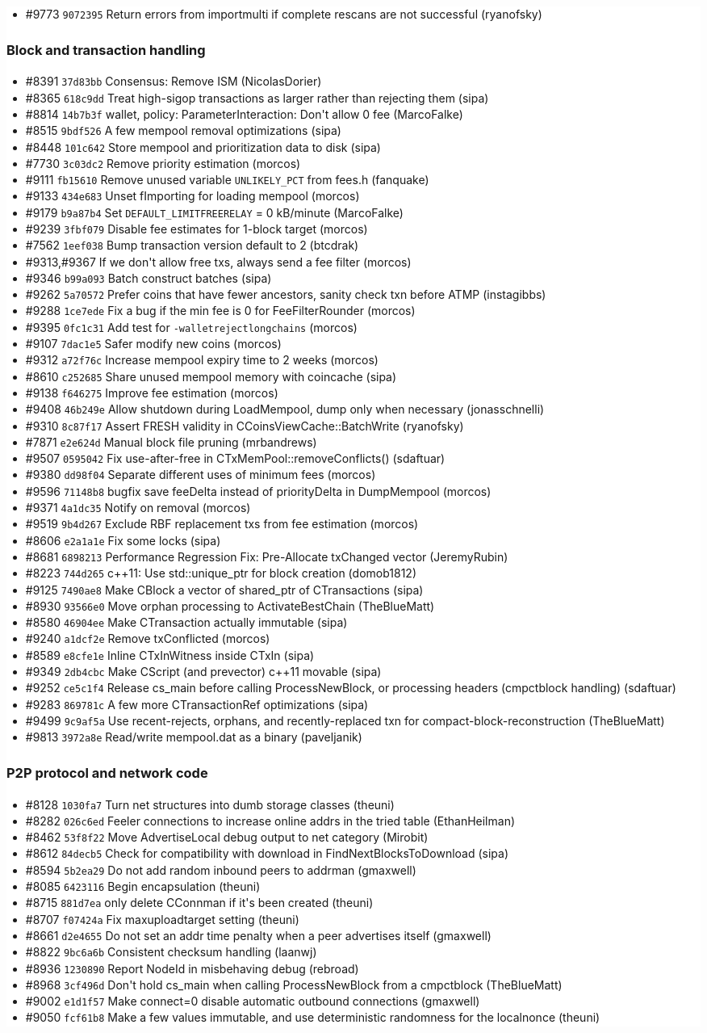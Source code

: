 - #9773 `9072395` Return errors from importmulti if complete rescans are not successful (ryanofsky)

### Block and transaction handling
- #8391 `37d83bb` Consensus: Remove ISM (NicolasDorier)
- #8365 `618c9dd` Treat high-sigop transactions as larger rather than rejecting them (sipa)
- #8814 `14b7b3f` wallet, policy: ParameterInteraction: Don't allow 0 fee (MarcoFalke)
- #8515 `9bdf526` A few mempool removal optimizations (sipa)
- #8448 `101c642` Store mempool and prioritization data to disk (sipa)
- #7730 `3c03dc2` Remove priority estimation (morcos)
- #9111 `fb15610` Remove unused variable `UNLIKELY_PCT` from fees.h (fanquake)
- #9133 `434e683` Unset fImporting for loading mempool (morcos)
- #9179 `b9a87b4` Set `DEFAULT_LIMITFREERELAY` = 0 kB/minute (MarcoFalke)
- #9239 `3fbf079` Disable fee estimates for 1-block target (morcos)
- #7562 `1eef038` Bump transaction version default to 2 (btcdrak)
- #9313,#9367 If we don't allow free txs, always send a fee filter (morcos)
- #9346 `b99a093` Batch construct batches (sipa)
- #9262 `5a70572` Prefer coins that have fewer ancestors, sanity check txn before ATMP (instagibbs)
- #9288 `1ce7ede` Fix a bug if the min fee is 0 for FeeFilterRounder (morcos)
- #9395 `0fc1c31` Add test for `-walletrejectlongchains` (morcos)
- #9107 `7dac1e5` Safer modify new coins (morcos)
- #9312 `a72f76c` Increase mempool expiry time to 2 weeks (morcos)
- #8610 `c252685` Share unused mempool memory with coincache (sipa)
- #9138 `f646275` Improve fee estimation (morcos)
- #9408 `46b249e` Allow shutdown during LoadMempool, dump only when necessary (jonasschnelli)
- #9310 `8c87f17` Assert FRESH validity in CCoinsViewCache::BatchWrite (ryanofsky)
- #7871 `e2e624d` Manual block file pruning (mrbandrews)
- #9507 `0595042` Fix use-after-free in CTxMemPool::removeConflicts() (sdaftuar)
- #9380 `dd98f04` Separate different uses of minimum fees (morcos)
- #9596 `71148b8` bugfix save feeDelta instead of priorityDelta in DumpMempool (morcos)
- #9371 `4a1dc35` Notify on removal (morcos)
- #9519 `9b4d267` Exclude RBF replacement txs from fee estimation (morcos)
- #8606 `e2a1a1e` Fix some locks (sipa)
- #8681 `6898213` Performance Regression Fix: Pre-Allocate txChanged vector (JeremyRubin)
- #8223 `744d265` c++11: Use std::unique\_ptr for block creation (domob1812)
- #9125 `7490ae8` Make CBlock a vector of shared\_ptr of CTransactions (sipa)
- #8930 `93566e0` Move orphan processing to ActivateBestChain (TheBlueMatt)
- #8580 `46904ee` Make CTransaction actually immutable (sipa)
- #9240 `a1dcf2e` Remove txConflicted (morcos)
- #8589 `e8cfe1e` Inline CTxInWitness inside CTxIn (sipa)
- #9349 `2db4cbc` Make CScript (and prevector) c++11 movable (sipa)
- #9252 `ce5c1f4` Release cs\_main before calling ProcessNewBlock, or processing headers (cmpctblock handling) (sdaftuar)
- #9283 `869781c` A few more CTransactionRef optimizations (sipa)
- #9499 `9c9af5a` Use recent-rejects, orphans, and recently-replaced txn for compact-block-reconstruction (TheBlueMatt)
- #9813 `3972a8e` Read/write mempool.dat as a binary (paveljanik)

### P2P protocol and network code
- #8128 `1030fa7` Turn net structures into dumb storage classes (theuni)
- #8282 `026c6ed` Feeler connections to increase online addrs in the tried table (EthanHeilman)
- #8462 `53f8f22` Move AdvertiseLocal debug output to net category (Mirobit)
- #8612 `84decb5` Check for compatibility with download in FindNextBlocksToDownload (sipa)
- #8594 `5b2ea29` Do not add random inbound peers to addrman (gmaxwell)
- #8085 `6423116` Begin encapsulation (theuni)
- #8715 `881d7ea` only delete CConnman if it's been created (theuni)
- #8707 `f07424a` Fix maxuploadtarget setting (theuni)
- #8661 `d2e4655` Do not set an addr time penalty when a peer advertises itself (gmaxwell)
- #8822 `9bc6a6b` Consistent checksum handling (laanwj)
- #8936 `1230890` Report NodeId in misbehaving debug (rebroad)
- #8968 `3cf496d` Don't hold cs\_main when calling ProcessNewBlock from a cmpctblock (TheBlueMatt)
- #9002 `e1d1f57` Make connect=0 disable automatic outbound connections (gmaxwell)
- #9050 `fcf61b8` Make a few values immutable, and use deterministic randomness for the localnonce (theuni)